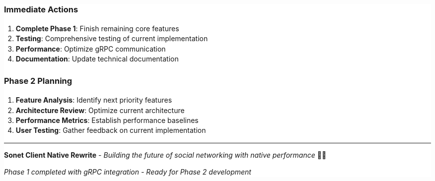 ### **Immediate Actions**
1. **Complete Phase 1**: Finish remaining core features
2. **Testing**: Comprehensive testing of current implementation
3. **Performance**: Optimize gRPC communication
4. **Documentation**: Update technical documentation

### **Phase 2 Planning**
1. **Feature Analysis**: Identify next priority features
2. **Architecture Review**: Optimize current architecture
3. **Performance Metrics**: Establish performance baselines
4. **User Testing**: Gather feedback on current implementation

---

**Sonet Client Native Rewrite** - *Building the future of social networking with native performance* 🚀📱

*Phase 1 completed with gRPC integration - Ready for Phase 2 development*
